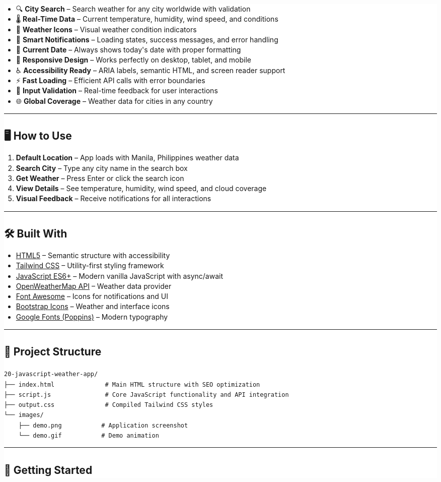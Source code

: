 - 🔍 **City Search** – Search weather for any city worldwide with validation
- 🌡️ **Real-Time Data** – Current temperature, humidity, wind speed, and conditions
- 🎨 **Weather Icons** – Visual weather condition indicators
- 🔔 **Smart Notifications** – Loading states, success messages, and error handling
- 📅 **Current Date** – Always shows today's date with proper formatting
- 📱 **Responsive Design** – Works perfectly on desktop, tablet, and mobile
- ♿ **Accessibility Ready** – ARIA labels, semantic HTML, and screen reader support
- ⚡ **Fast Loading** – Efficient API calls with error boundaries
- 🎯 **Input Validation** – Real-time feedback for user interactions
- 🌐 **Global Coverage** – Weather data for cities in any country

---

## 🖥️ How to Use

1. **Default Location** – App loads with Manila, Philippines weather data
2. **Search City** – Type any city name in the search box
3. **Get Weather** – Press Enter or click the search icon
4. **View Details** – See temperature, humidity, wind speed, and cloud coverage
5. **Visual Feedback** – Receive notifications for all interactions

---

## 🛠️ Built With

- [HTML5](https://developer.mozilla.org/en-US/docs/Web/Guide/HTML/HTML5) – Semantic structure with accessibility
- [Tailwind CSS](https://tailwindcss.com/) – Utility-first styling framework
- [JavaScript ES6+](https://developer.mozilla.org/en-US/docs/Web/JavaScript) – Modern vanilla JavaScript with async/await
- [OpenWeatherMap API](https://openweathermap.org/api) – Weather data provider
- [Font Awesome](https://fontawesome.com/) – Icons for notifications and UI
- [Bootstrap Icons](https://icons.getbootstrap.com/) – Weather and interface icons
- [Google Fonts (Poppins)](https://fonts.google.com/specimen/Poppins) – Modern typography

---

## 📁 Project Structure

```
20-javascript-weather-app/
├── index.html              # Main HTML structure with SEO optimization
├── script.js               # Core JavaScript functionality and API integration
├── output.css              # Compiled Tailwind CSS styles
└── images/
    ├── demo.png           # Application screenshot
    └── demo.gif           # Demo animation
```

---

## 🚀 Getting Started
